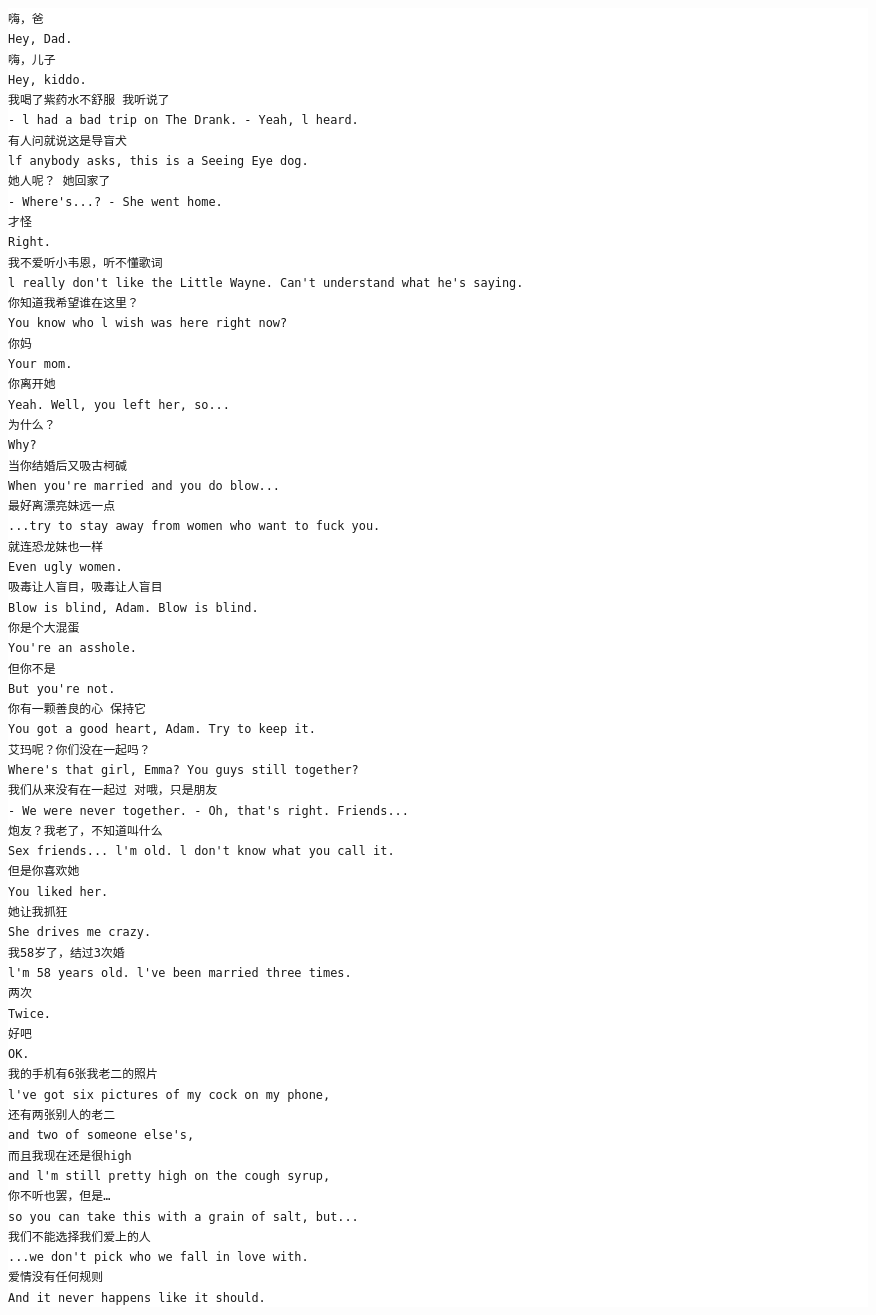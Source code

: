 	嗨，爸
	Hey, Dad.
	嗨，儿子
	Hey, kiddo.
	我喝了紫药水不舒服 我听说了
	- l had a bad trip on The Drank. - Yeah, l heard.
	有人问就说这是导盲犬
	lf anybody asks, this is a Seeing Eye dog.
	她人呢？ 她回家了
	- Where's...? - She went home.
	才怪
	Right.
	我不爱听小韦恩，听不懂歌词
	l really don't like the Little Wayne. Can't understand what he's saying.
	你知道我希望谁在这里？
	You know who l wish was here right now?
	你妈
	Your mom.
	你离开她
	Yeah. Well, you left her, so...
	为什么？
	Why?
	当你结婚后又吸古柯碱
	When you're married and you do blow...
	最好离漂亮妹远一点
	...try to stay away from women who want to fuck you.
	就连恐龙妹也一样
	Even ugly women.
	吸毒让人盲目，吸毒让人盲目
	Blow is blind, Adam. Blow is blind.
	你是个大混蛋
	You're an asshole.
	但你不是
	But you're not.
	你有一颗善良的心 保持它
	You got a good heart, Adam. Try to keep it.
	艾玛呢？你们没在一起吗？
	Where's that girl, Emma? You guys still together?
	我们从来没有在一起过 对哦，只是朋友
	- We were never together. - Oh, that's right. Friends...
	炮友？我老了，不知道叫什么
	Sex friends... l'm old. l don't know what you call it.
	但是你喜欢她
	You liked her.
	她让我抓狂
	She drives me crazy.
	我58岁了，结过3次婚
	l'm 58 years old. l've been married three times.
	两次
	Twice.
	好吧
	OK.
	我的手机有6张我老二的照片
	l've got six pictures of my cock on my phone,
	还有两张别人的老二
	and two of someone else's,
	而且我现在还是很high
	and l'm still pretty high on the cough syrup,
	你不听也罢，但是…
	so you can take this with a grain of salt, but...
	我们不能选择我们爱上的人
	...we don't pick who we fall in love with.
	爱情没有任何规则
	And it never happens like it should.